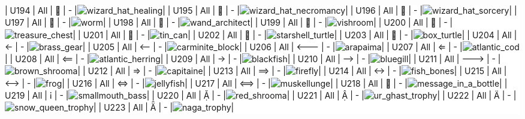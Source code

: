 |             U194                   |     All      |          |  -      |![wizard_hat_healing](https://user-images.githubusercontent.com/12781303/101279483-345da680-37f5-11eb-9b22-55bc629ec455.png)|
|             U195                   |     All      |          |  -      |![wizard_hat_necromancy](https://user-images.githubusercontent.com/12781303/101279484-34f63d00-37f5-11eb-845d-456301f25680.png)|
|             U196                   |     All      |          |  -      |![wizard_hat_sorcery](https://user-images.githubusercontent.com/12781303/101279485-34f63d00-37f5-11eb-8847-df5e09bdf9c0.png)|
|             U197                   |     All      |          |  -      |![worm](https://user-images.githubusercontent.com/12781303/101279500-4fc8b180-37f5-11eb-9fdd-ba6fdc15cf7c.png)|
|             U198                   |     All      |          |  -      |![wand_architect](https://user-images.githubusercontent.com/12781303/101279503-52c3a200-37f5-11eb-8f34-1639bda9c674.png)|
|             U199                   |     All      |          |  -      |![vishroom](https://user-images.githubusercontent.com/12781303/101279505-53f4cf00-37f5-11eb-89bd-c2700b690a97.png)|
|             U200                   |     All      |          |  -      |![treasure_chest](https://user-images.githubusercontent.com/12781303/101279509-56572900-37f5-11eb-899d-38d4b967f765.png)|
|             U201                   |     All      |          |  -      |![tin_can](https://user-images.githubusercontent.com/12781303/101280279-d6cc5880-37fa-11eb-9eae-cbaba8de9202.png)|
|             U202                   |     All      |          |  -      |![starshell_turtle](https://user-images.githubusercontent.com/12781303/101279532-7c7cc900-37f5-11eb-9df1-818a474e753f.png)|
|             U203                   |     All      |          |  -      |![box_turtle](https://user-images.githubusercontent.com/12781303/101279542-83a3d700-37f5-11eb-94c1-dc49788e838e.png)|
|             U204                   |     All      |          |  -      |![brass_gear](https://user-images.githubusercontent.com/12781303/101279543-86063100-37f5-11eb-899e-6d68e83083a0.png)|
|             U205                   |     All      |          |  -      |![carminite_block](https://user-images.githubusercontent.com/12781303/101279546-88688b00-37f5-11eb-984e-ce8587bb95f1.png)|
|             U206                   |     All      |          |  -      |![arapaima](https://user-images.githubusercontent.com/12781303/101279587-ccf42680-37f5-11eb-8f10-e7cbf655bf14.png)|
|             U207                   |     All      |          |  -      |![atlantic_cod](https://user-images.githubusercontent.com/12781303/101279588-cebdea00-37f5-11eb-8802-33462a032bc3.png)|
|             U208                   |     All      |          |  -      |![atlantic_herring](https://user-images.githubusercontent.com/12781303/101279590-d1204400-37f5-11eb-904e-4d0e1e4978e1.png)|
|             U209                   |     All      |          |  -      |![blackfish](https://user-images.githubusercontent.com/12781303/101279592-d2ea0780-37f5-11eb-9c51-7c66dec7e0f6.png)|
|             U210                   |     All      |          |  -      |![bluegill](https://user-images.githubusercontent.com/12781303/101279593-d4b3cb00-37f5-11eb-8a2e-53792ef99a8c.png)|
|             U211                   |     All      |          |  -      |![brown_shrooma](https://user-images.githubusercontent.com/12781303/101279595-d7162500-37f5-11eb-947e-a960a08ce72b.png)|
|             U212                   |     All      |          |  -      |![capitaine](https://user-images.githubusercontent.com/12781303/101279596-d9787f00-37f5-11eb-882b-ccb1ba4fdc46.png)|
|             U213                   |     All      |          |  -      |![firefly](https://user-images.githubusercontent.com/12781303/101279617-02990f80-37f6-11eb-8df5-2c0f28c6c95f.png)|
|             U214                   |     All      |          |  -      |![fish_bones](https://user-images.githubusercontent.com/12781303/101279621-09c01d80-37f6-11eb-81b2-1eeb6ff75bf8.png)|
|             U215                   |     All      |          |  -      |![frog](https://user-images.githubusercontent.com/12781303/101279627-16447600-37f6-11eb-9239-8a08e13628e1.png)|
|             U216                   |     All      |          |  -      |![jellyfish](https://user-images.githubusercontent.com/12781303/101279630-193f6680-37f6-11eb-9b5b-abd6dda0ab83.png)|
|             U217                   |     All      |          |  -      |![muskellunge](https://user-images.githubusercontent.com/12781303/101279639-2a887300-37f6-11eb-9f79-b51d6747eb05.png)|
|             U218                   |     All      |          |  -      |![message_in_a_bottle](https://user-images.githubusercontent.com/12781303/101279641-2c523680-37f6-11eb-9c49-7b73f4e79aa1.png)|
|             U219                   |     All      |          |  -      |![smallmouth_bass](https://user-images.githubusercontent.com/12781303/101279644-2f4d2700-37f6-11eb-8bf2-4bc2f72e8bdb.png)|
|             U220                   |     All      |          |  -      |![red_shrooma](https://user-images.githubusercontent.com/12781303/101279648-307e5400-37f6-11eb-80af-b702dc7bed6d.png)|
|             U221                   |     All      |          |  -      |![ur_ghast_trophy](https://user-images.githubusercontent.com/12781303/101279654-35430800-37f6-11eb-9924-2d28a4903809.png)|
|             U222                   |     All      |          |  -      |![snow_queen_trophy](https://user-images.githubusercontent.com/12781303/101279657-396f2580-37f6-11eb-9fac-5220977928b8.png)|
|             U223                   |     All      |          |  -      |![naga_trophy](https://user-images.githubusercontent.com/12781303/101279661-3ecc7000-37f6-11eb-9e22-7ac7d3ca04d6.png)|